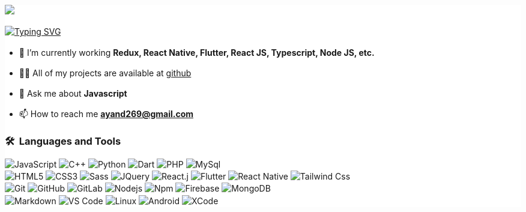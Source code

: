 <img width=100% src="https://capsule-render.vercel.app/api?type=waving&color=00bfbf&height=120&section=header"/>

[![Typing SVG](https://readme-typing-svg.herokuapp.com/?color=00bfbf&size=35&center=true&vCenter=true&width=1000&lines=Hi%20%F0%9F%91%8B,%20I%27m%20Tarakeswar%20Jana;I%27m+MERN+Stack+Developer;I+loved+learning+and+enjoying+new+technology;I+also+love+fixing+bugs;Be+Welcome!+:%29)](https://git.io/typing-svg)


	


- 🌱 I’m currently working **Redux, React Native, Flutter, React JS, Typescript, Node JS, etc.**

- 👨‍💻 All of my projects are available at [github](https://github.com/Tarakeswarjana)

- 💬 Ask me about **Javascript**

- 📫 How to reach me **ayand269@gmail.com**


	
### 🛠 &nbsp;Languages and Tools

![JavaScript](https://img.shields.io/badge/-JavaScript-%23F7DF1C?style=for-the-badge&logo=javascript&logoColor=000000&labelColor=%23F7DF1C&color=%23FFCE5A)
![C++](https://img.shields.io/badge/C%2B%2B-00599C?style=for-the-badge&logo=c%2B%2B&logoColor=white)
![Python](http://img.shields.io/badge/-Python-3776AB?style=for-the-badge&logo=python&logoColor=ffffff)
![Dart](https://img.shields.io/badge/Dart-0175C2?style=for-the-badge&logo=dart&logoColor=white)
![PHP](https://img.shields.io/badge/-PHP-483D8B?style=for-the-badge&logo=php&logoColor=ffffff)
![MySql](https://img.shields.io/badge/-MySql-38B2AC?style=for-the-badge&logo=mysql&logoColor=ffffff)
<br>
![HTML5](https://img.shields.io/badge/-HTML5-%23E44D27?style=for-the-badge&logo=html5&logoColor=ffffff)
![CSS3](https://img.shields.io/badge/-CSS3-%231572B6?style=for-the-badge&logo=css3)
![Sass](https://img.shields.io/badge/-Sass-%23CC6699?style=for-the-badge&logo=sass&logoColor=ffffff)
![JQuery](https://img.shields.io/badge/jQuery-0769AD?style=for-the-badge&logo=jquery&logoColor=white)
![React.j](https://img.shields.io/badge/-React.js-61DAFB?style=for-the-badge&logo=react&logoColor=ffffff)
![Flutter](https://img.shields.io/badge/Flutter-02569B?style=for-the-badge&logo=flutter&logoColor=white)
![React Native](https://img.shields.io/badge/-React%20Native-61DAFB?style=for-the-badge&logo=react&logoColor=ffffff)
![Tailwind Css](https://img.shields.io/badge/Tailwind_CSS-38B2AC?style=for-the-badge&logo=tailwind-css&logoColor=white)
<br>
![Git](https://img.shields.io/badge/-Git-%23F05032?style=for-the-badge&logo=git&logoColor=%23ffffff)
![GitHub](https://img.shields.io/badge/-GitHub-181717?style=for-the-badge&logo=github)
![GitLab](https://img.shields.io/badge/-GitLab-292961?style=for-the-badge&logo=gitlab)
![Nodejs](https://img.shields.io/badge/-Nodejs-339933?style=for-the-badge&logo=Node.js&logoColor=ffffff)
![Npm](https://img.shields.io/badge/-npm-CB3837?style=for-the-badge&logo=npm)
![Firebase](https://img.shields.io/badge/-Firebase-FFCA28?style=for-the-badge&logo=firebase&logoColor=ffffff)
![MongoDB](https://img.shields.io/badge/MongoDB-4EA94B?style=for-the-badge&logo=mongodb&logoColor=white)
<br>
![Markdown](https://img.shields.io/badge/Markdown-000000?style=for-the-badge&logo=markdown&logoColor=white)
![VS Code](http://img.shields.io/badge/-VS%20Code-007ACC?style=for-the-badge&logo=visual-studio-code&logoColor=ffffff)
![Linux](http://img.shields.io/badge/-Linux-0078D6?style=for-the-badge&logo=linux&logoColor=ffffff)
![Android](https://img.shields.io/badge/-Android-a4c639?style=for-the-badge&logo=android&logoColor=ffffff)
![XCode](https://img.shields.io/badge/-Xcode-0997f5?style=for-the-badge&logo=xcode&logoColor=ffffff)